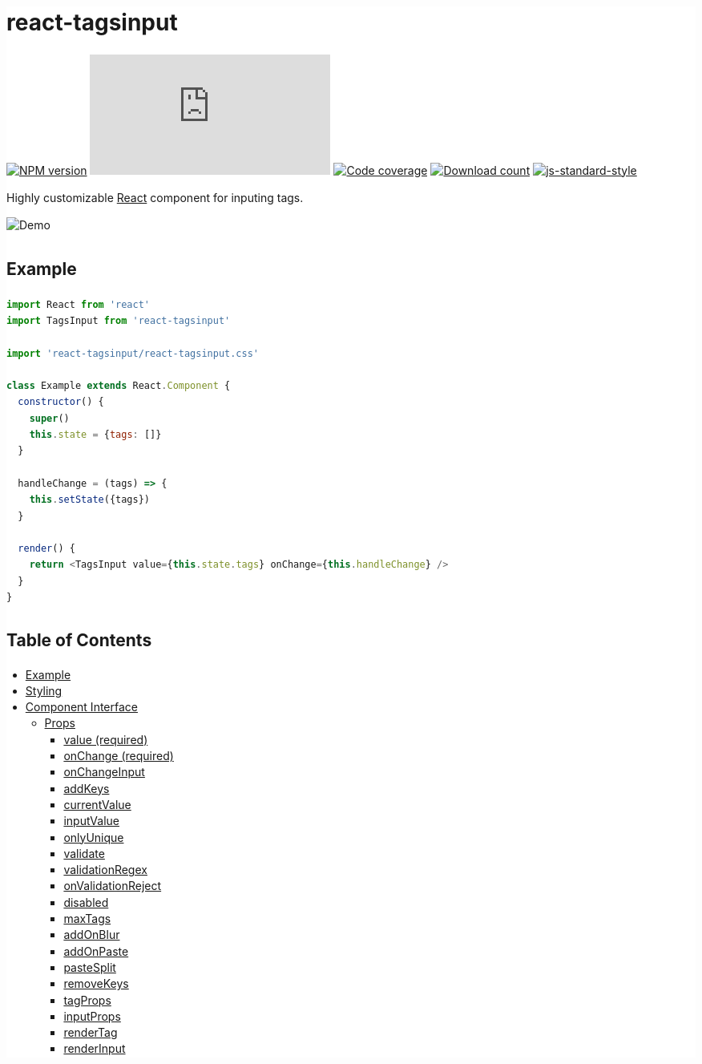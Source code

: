 # react-tagsinput

[![NPM version][npm-image]][npm-url]
[![Size][size-image]][size-url]
[![Code coverage][codecov-image]][codecov-url]
[![Download count][downloads-image]][downloads-url]
[![js-standard-style][standard-image]][standard-url]

Highly customizable [React](http://facebook.github.io/react/index.html) component for inputing tags.

![Demo](./example/demo.gif)

## Example

```javascript
import React from 'react'
import TagsInput from 'react-tagsinput'

import 'react-tagsinput/react-tagsinput.css'

class Example extends React.Component {
  constructor() {
    super()
    this.state = {tags: []}
  }

  handleChange = (tags) => {
    this.setState({tags})
  }

  render() {
    return <TagsInput value={this.state.tags} onChange={this.handleChange} />
  }
}
```

## Table of Contents

  * [Example](#example)
  * [Styling](#styling)
  * [Component Interface](#component-interface)
    * [Props](#props)
      * [value (required)](#value-required)
      * [onChange (required)](#onchange-required)
      * [onChangeInput](#onchangeinput)
      * [addKeys](#addkeys)
      * [currentValue](#currentvalue)
      * [inputValue](#inputvalue)
      * [onlyUnique](#onlyunique)
      * [validate](#validate)
      * [validationRegex](#validationregex)
      * [onValidationReject](#onvalidationreject)
      * [disabled](#disabled)
      * [maxTags](#maxtags)
      * [addOnBlur](#addonblur)
      * [addOnPaste](#addonpaste)
      * [pasteSplit](#pastesplit)
      * [removeKeys](#removekeys)
      * [tagProps](#tagprops)
      * [inputProps](#inputprops)
      * [renderTag](#rendertag)
      * [renderInput](#renderinput)

[npm-image]: https://img.shields.io/npm/v/react-tagsinput.svg?style=flat-square
[npm-url]: https://npmjs.org/package/react-tagsinput
[downloads-image]: http://img.shields.io/npm/dm/react-tagsinput.svg?style=flat-square
[downloads-url]: https://npmjs.org/package/react-tagsinput
[standard-image]: https://img.shields.io/badge/code%20style-standard-brightgreen.svg?style=flat-square
[standard-url]: https://github.com/feross/standard
[size-image]: https://badge-size.herokuapp.com/olahol/react-tagsinput/master/react-tagsinput.js?style=flat-square
[size-url]: https://github.com/olahol/react-tagsinput/blob/master/react-tagsinput.js
[codecov-image]: https://img.shields.io/codecov/c/github/olahol/react-tagsinput?style=flat-square
[codecov-url]: https://app.codecov.io/github/olahol/react-tagsinput